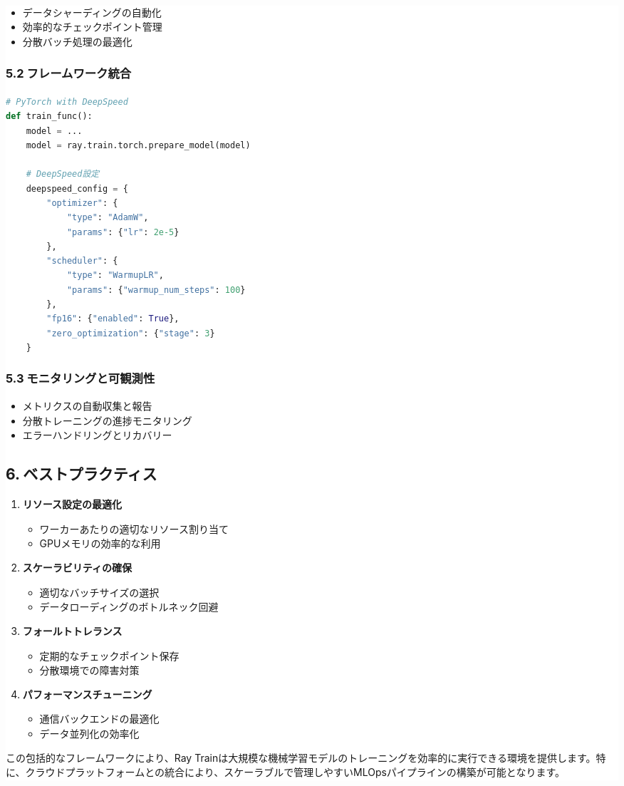 - データシャーディングの自動化
- 効率的なチェックポイント管理
- 分散バッチ処理の最適化

### 5.2 フレームワーク統合

```python
# PyTorch with DeepSpeed
def train_func():
    model = ...
    model = ray.train.torch.prepare_model(model)
    
    # DeepSpeed設定
    deepspeed_config = {
        "optimizer": {
            "type": "AdamW",
            "params": {"lr": 2e-5}
        },
        "scheduler": {
            "type": "WarmupLR",
            "params": {"warmup_num_steps": 100}
        },
        "fp16": {"enabled": True},
        "zero_optimization": {"stage": 3}
    }
```

### 5.3 モニタリングと可観測性

- メトリクスの自動収集と報告
- 分散トレーニングの進捗モニタリング
- エラーハンドリングとリカバリー

## 6. ベストプラクティス

1. **リソース設定の最適化**
   - ワーカーあたりの適切なリソース割り当て
   - GPUメモリの効率的な利用

2. **スケーラビリティの確保**
   - 適切なバッチサイズの選択
   - データローディングのボトルネック回避

3. **フォールトトレランス**
   - 定期的なチェックポイント保存
   - 分散環境での障害対策

4. **パフォーマンスチューニング**
   - 通信バックエンドの最適化
   - データ並列化の効率化

この包括的なフレームワークにより、Ray Trainは大規模な機械学習モデルのトレーニングを効率的に実行できる環境を提供します。特に、クラウドプラットフォームとの統合により、スケーラブルで管理しやすいMLOpsパイプラインの構築が可能となります。
